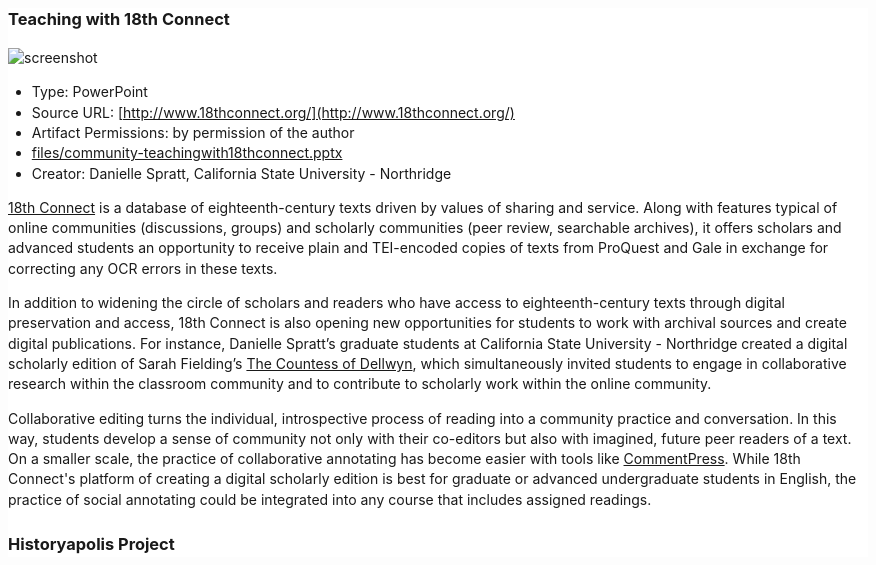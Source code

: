 ### Teaching with 18th Connect 
![screenshot](images/community-18th-Connect.png) 

* Type: PowerPoint 
* Source URL: [http://www.18thconnect.org/](http://www.18thconnect.org/) 
* Artifact Permissions: by permission of the author
* [files/community-teachingwith18thconnect.pptx](files/community-teachingwith18thconnect.pptx)
* Creator: Danielle Spratt, California State University - Northridge

[18th Connect](http://www.18thconnect.org/) is a database of eighteenth-century texts driven by values of sharing and service. Along with features typical of online communities (discussions, groups) and scholarly communities (peer review, searchable archives), it offers scholars and advanced students an opportunity to receive plain and TEI-encoded copies of texts from ProQuest and Gale in exchange for correcting any OCR errors in these texts. 

In addition to widening the circle of scholars and readers who have access to eighteenth-century texts through digital preservation and access, 18th Connect is also opening new opportunities for students to work with archival sources and create digital publications. For instance, Danielle Spratt’s graduate students at California State University - Northridge created a digital scholarly edition of Sarah Fielding’s [The Countess of Dellwyn](http://thecountessofdellwyn.weebly.com/), which simultaneously invited students to engage in collaborative research within the classroom community and to contribute to scholarly work within the online community.  

Collaborative editing turns the individual, introspective process of reading into a community practice and conversation. In this way, students develop a sense of community not only with their co-editors but also with imagined, future peer readers of a text. On a smaller scale, the practice of collaborative annotating has become easier with tools like [CommentPress](http://futureofthebook.org/commentpress/). While 18th Connect's platform of creating a digital scholarly edition is best for graduate or advanced undergraduate students in English, the practice of social annotating could be integrated into any course that includes assigned readings. 

### Historyapolis Project